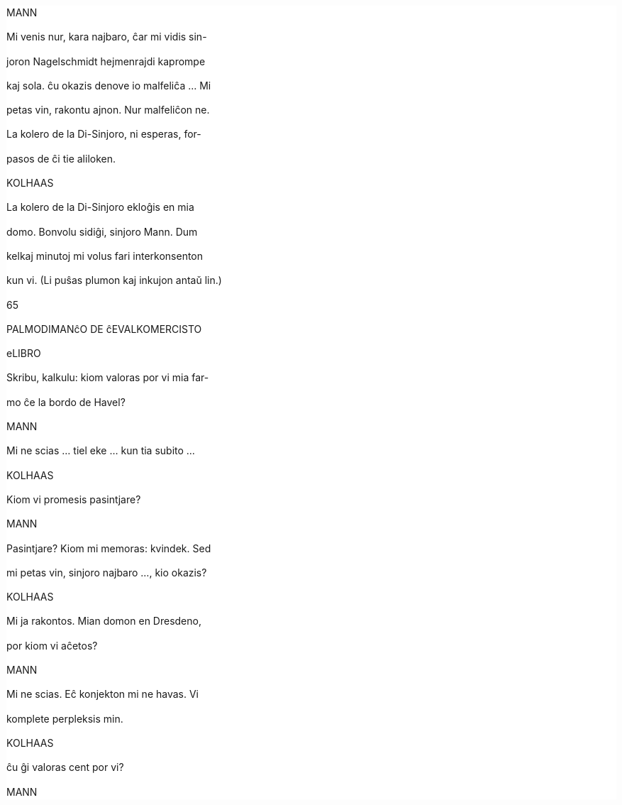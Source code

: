 MANN

Mi venis nur, kara najbaro, ĉar mi vidis sin-

joron Nagelschmidt hejmenrajdi kaprompe

kaj sola. ĉu okazis denove io malfeliĉa … Mi

petas vin, rakontu ajnon. Nur malfeliĉon ne. 

La kolero de la Di-Sinjoro, ni esperas, for-

pasos de ĉi tie aliloken. 

KOLHAAS

La kolero de la Di-Sinjoro ekloĝis en mia

domo. Bonvolu sidiĝi, sinjoro Mann. Dum

kelkaj minutoj mi volus fari interkonsenton

kun vi. \(Li puŝas plumon kaj inkujon antaŭ lin.\)

65

PALMODIMANĉO DE ĉEVALKOMERCISTO

eLIBRO

Skribu, kalkulu: kiom valoras por vi mia far-

mo ĉe la bordo de Havel? 

MANN

Mi ne scias … tiel eke … kun tia subito …

KOLHAAS

Kiom vi promesis pasintjare? 

MANN

Pasintjare? Kiom mi memoras: kvindek. Sed

mi petas vin, sinjoro najbaro …, kio okazis? 

KOLHAAS

Mi ja rakontos. Mian domon en Dresdeno, 

por kiom vi aĉetos? 

MANN

Mi ne scias. Eĉ konjekton mi ne havas. Vi

komplete perpleksis min. 

KOLHAAS

ĉu ĝi valoras cent por vi? 

MANN
